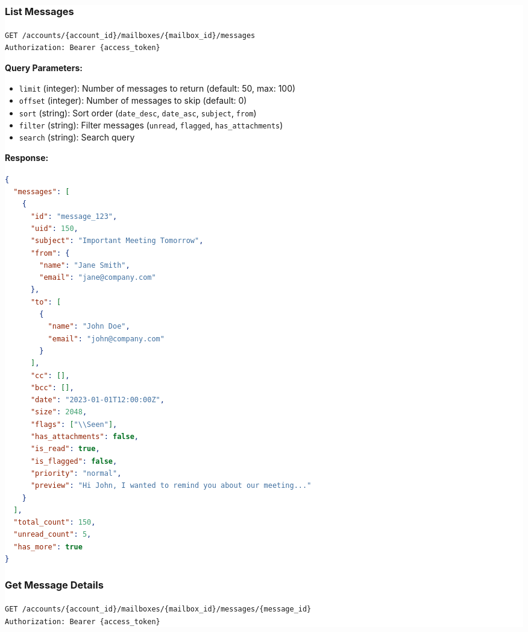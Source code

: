### List Messages

```http
GET /accounts/{account_id}/mailboxes/{mailbox_id}/messages
Authorization: Bearer {access_token}
```

**Query Parameters:**
- `limit` (integer): Number of messages to return (default: 50, max: 100)
- `offset` (integer): Number of messages to skip (default: 0)
- `sort` (string): Sort order (`date_desc`, `date_asc`, `subject`, `from`)
- `filter` (string): Filter messages (`unread`, `flagged`, `has_attachments`)
- `search` (string): Search query

**Response:**
```json
{
  "messages": [
    {
      "id": "message_123",
      "uid": 150,
      "subject": "Important Meeting Tomorrow",
      "from": {
        "name": "Jane Smith",
        "email": "jane@company.com"
      },
      "to": [
        {
          "name": "John Doe",
          "email": "john@company.com"
        }
      ],
      "cc": [],
      "bcc": [],
      "date": "2023-01-01T12:00:00Z",
      "size": 2048,
      "flags": ["\\Seen"],
      "has_attachments": false,
      "is_read": true,
      "is_flagged": false,
      "priority": "normal",
      "preview": "Hi John, I wanted to remind you about our meeting..."
    }
  ],
  "total_count": 150,
  "unread_count": 5,
  "has_more": true
}
```

### Get Message Details

```http
GET /accounts/{account_id}/mailboxes/{mailbox_id}/messages/{message_id}
Authorization: Bearer {access_token}
```
